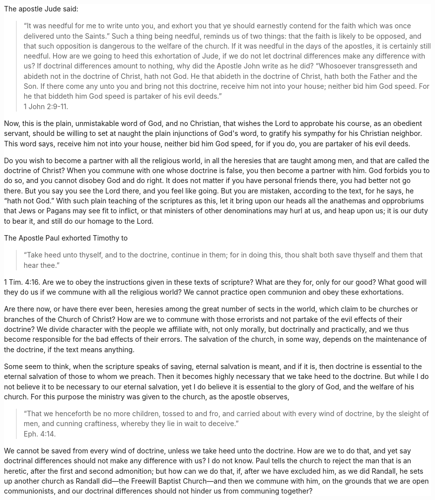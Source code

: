 The apostle Jude said: 
> “It was needful for me to write unto you, and exhort you that ye should earnestly contend for the faith which was once delivered unto the Saints.” Such a thing being needful, reminds us of two things: that the faith is likely to be opposed, and that such opposition is dangerous to the welfare of the church.  If it was needful in the days of the apostles, it is certainly still needful.  How are we going to heed this exhortation of Jude, if we do not let doctrinal differences make any difference with us?  If doctrinal differences amount to nothing, why did the Apostle John write as he did?  “Whosoever transgresseth and abideth not in the doctrine of Christ, hath not God.  He that abideth in the doctrine of Christ, hath both the Father and the Son.  If there come any unto you and bring not this doctrine, receive him not into your house; neither bid him God speed.  For he that biddeth him God speed is partaker of his evil deeds.”  
1 John 2:9-11.  

Now, this is the plain, unmistakable word of God, and no Christian, that wishes the Lord to approbate his course, as an obedient servant, should be willing to set at naught the plain injunctions of God's word, to gratify his sympathy for his Christian neighbor.  This word says, receive him not into your house, neither bid him God speed, for if you do, you are partaker of his evil deeds.  

Do you wish to become a partner with all the religious world, in all the heresies that are taught among men, and that are called the doctrine of Christ?  When you commune with one whose doctrine is false, you then become a partner with him.  God forbids you to do so, and you cannot disobey God and do right.  It does not matter if you have personal friends there, you had better not go there.  But you say you see the Lord there, and you feel like going.  But you are mistaken, according to the text, for he says, he “hath not God.” With such plain teaching of the scriptures as this, let it bring upon our heads all the anathemas and opprobriums that Jews or Pagans may see fit to inflict, or that ministers of other denominations may hurl at us, and heap upon us; it is our duty to bear it, and still do our homage to the Lord.  

The Apostle Paul exhorted Timothy to 
> “Take heed unto thyself, and to the doctrine, continue in them; for in doing this, thou shalt both save thyself and them that hear thee.” 

1 Tim. 4:16.  Are we to obey the instructions given in these texts of scripture?  What are they for, only for our good?  What good will they do us if we commune with all the religious world?  We cannot practice open communion and obey these exhortations.  

Are there now, or have there ever been, heresies among the great number of sects in the world, which claim to be churches or branches of the Church of Christ?  How are we to commune with those errorists and not partake of the evil effects of their doctrine?  We divide character with the people we affiliate with, not only morally, but doctrinally and practically, and we thus become responsible for the bad effects of their errors.  The salvation of the church, in some way, depends on the maintenance of the doctrine, if the text means anything.  

Some seem to think, when the scripture speaks of saving, eternal salvation is meant, and if it is, then doctrine is essential to the eternal salvation of those to whom we preach.  Then it becomes highly necessary that we take heed to the doctrine.  But while I do not believe it to be necessary to our eternal salvation, yet I do believe it is essential to the glory of God, and the welfare of his church.  For this purpose the ministry was given to the church, as the apostle observes, 
> “That we henceforth be no more children, tossed to and fro, and carried about with every wind of doctrine, by the sleight of men, and cunning craftiness, whereby they lie in wait to deceive.”  
Eph. 4:14.  

We cannot be saved from every wind of doctrine, unless we take heed unto the doctrine.  How are we to do that, and yet say doctrinal differences should not make any difference with us?  I do not know.  Paul tells the church to reject the man that is an heretic, after the first and second admonition; but how can we do that, if, after we have excluded him, as we did Randall, he sets up another church as Randall did—the Freewill Baptist Church—and then we commune with him, on the grounds that we are open communionists, and our doctrinal differences should not hinder us from communing together?  
